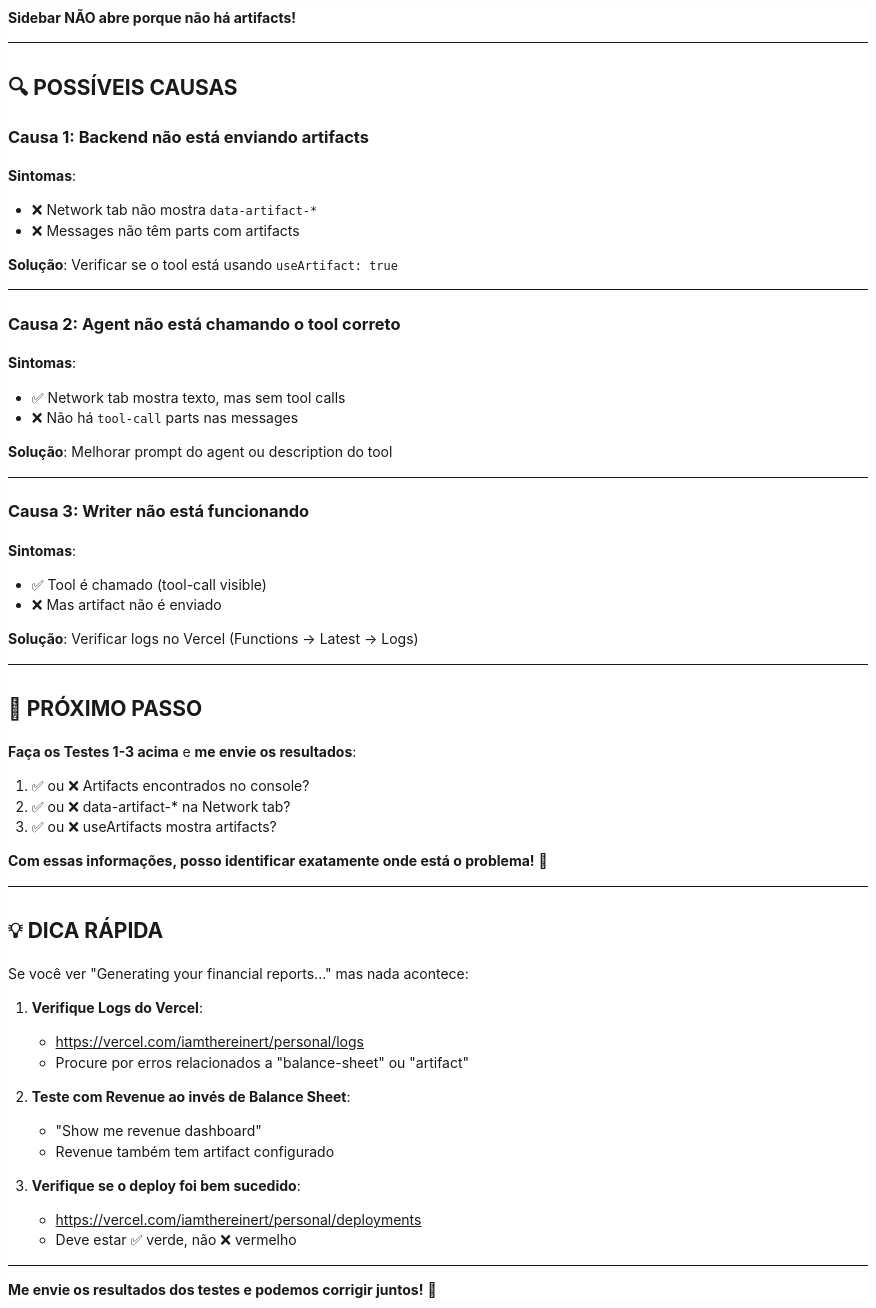 **Sidebar NÃO abre porque não há artifacts!**

---

## 🔍 POSSÍVEIS CAUSAS

### Causa 1: Backend não está enviando artifacts
**Sintomas**:
- ❌ Network tab não mostra `data-artifact-*`
- ❌ Messages não têm parts com artifacts

**Solução**: Verificar se o tool está usando `useArtifact: true`

---

### Causa 2: Agent não está chamando o tool correto
**Sintomas**:
- ✅ Network tab mostra texto, mas sem tool calls
- ❌ Não há `tool-call` parts nas messages

**Solução**: Melhorar prompt do agent ou description do tool

---

### Causa 3: Writer não está funcionando
**Sintomas**:
- ✅ Tool é chamado (tool-call visible)
- ❌ Mas artifact não é enviado

**Solução**: Verificar logs no Vercel (Functions → Latest → Logs)

---

## 🚀 PRÓXIMO PASSO

**Faça os Testes 1-3 acima** e **me envie os resultados**:

1. ✅ ou ❌ Artifacts encontrados no console?
2. ✅ ou ❌ data-artifact-* na Network tab?
3. ✅ ou ❌ useArtifacts mostra artifacts?

**Com essas informações, posso identificar exatamente onde está o problema!** 🎯

---

## 💡 DICA RÁPIDA

Se você ver "Generating your financial reports..." mas nada acontece:

1. **Verifique Logs do Vercel**:
   - https://vercel.com/iamthereinert/personal/logs
   - Procure por erros relacionados a "balance-sheet" ou "artifact"

2. **Teste com Revenue ao invés de Balance Sheet**:
   - "Show me revenue dashboard"
   - Revenue também tem artifact configurado

3. **Verifique se o deploy foi bem sucedido**:
   - https://vercel.com/iamthereinert/personal/deployments
   - Deve estar ✅ verde, não ❌ vermelho

---

**Me envie os resultados dos testes e podemos corrigir juntos!** 🔧
